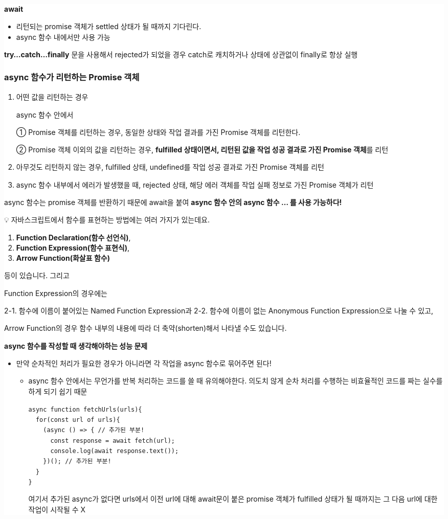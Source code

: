 **await**

- 리턴되는 promise 객체가 settled 상태가 될 때까지 기다린다.
- async 함수 내에서만 사용 가능

**try…catch…finally** 문을 사용해서 rejected가 되었을 경우 catch로 캐치하거나 상태에 상관없이 finally로 항상 실행

### async 함수가 리턴하는 Promise 객체

1. 어떤 값을 리턴하는 경우

   async 함수 안에서

   ① Promise 객체를 리턴하는 경우, 동일한 상태와 작업 결과를 가진 Promise 객체를 리턴한다.

   ② Promise 객체 이외의 값을 리턴하는 경우, **fulfilled 상태이면서, 리턴된 값을 작업 성공 결과로 가진 Promise 객체**를 리턴

2. 아무것도 리턴하지 않는 경우, fulfilled 상태, undefined를 작업 성공 결과로 가진 Promise 객체를 리턴
3. async 함수 내부에서 에러가 발생했을 때, rejected 상태, 해당 에러 객체를 작업 실패 정보로 가진 Promise 객체가 리턴

async 함수는 promise 객체를 반환하기 때문에 await을 붙여 **async 함수 안의 async 함수 … 를 사용 가능하다!**

<aside>
💡 자바스크립트에서 함수를 표현하는 방법에는 여러 가지가 있는데요.

1. **Function Declaration(함수 선언식)**,
2. **Function Expression(함수 표현식)**,
3. **Arrow Function(화살표 함수)**

등이 있습니다. 그리고

Function Expression의 경우에는

2-1. 함수에 이름이 붙어있는 Named Function Expression과
2-2. 함수에 이름이 없는 Anonymous Function Expression으로 나눌 수 있고,

Arrow Function의 경우 함수 내부의 내용에 따라 더 축약(shorten)해서 나타낼 수도 있습니다.

</aside>

**async 함수를 작성할 때 생각해야하는 성능 문제**

- 만약 순차적인 처리가 필요한 경우가 아니라면 각 작업을 async 함수로 묶어주면 된다!

  - async 함수 안에서는 무언가를 반복 처리하는 코드를 쓸 때 유의해야한다. 의도치 않게 순차 처리를 수행하는 비효율적인 코드를 짜는 실수를 하게 되기 쉽기 때문

    ```
    async function fetchUrls(urls){
      for(const url of urls){
        (async () => { // 추가된 부분!
          const response = await fetch(url);
          console.log(await response.text());
        })(); // 추가된 부분!
      }
    }

    ```

    여기서 추가된 async가 없다면 urls에서 이전 url에 대해 await문이 붙은 promise 객체가 fulfilled 상태가 될 때까지는 그 다음 url에 대한 작업이 시작될 수 X
